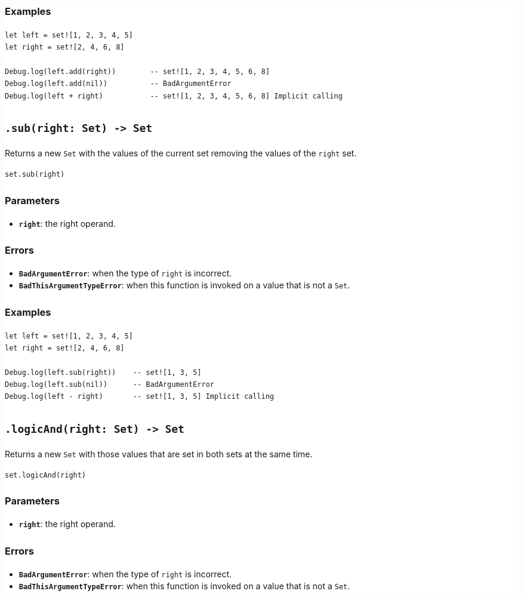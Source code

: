 ### Examples

```lxm
let left = set![1, 2, 3, 4, 5]
let right = set![2, 4, 6, 8]

Debug.log(left.add(right))        -- set![1, 2, 3, 4, 5, 6, 8]
Debug.log(left.add(nil))          -- BadArgumentError
Debug.log(left + right)           -- set![1, 2, 3, 4, 5, 6, 8] Implicit calling
```

## `.sub(right: Set) -> Set`

Returns a new `Set` with the values of the current set removing the values of the `right` set.

```lxm
set.sub(right)
```

### Parameters

- **`right`**: the right operand.

### Errors

- **`BadArgumentError`**: when the type of `right` is incorrect.
- **`BadThisArgumentTypeError`**: when this function is invoked on a value that is not a `Set`.

### Examples

```lxm
let left = set![1, 2, 3, 4, 5]
let right = set![2, 4, 6, 8]

Debug.log(left.sub(right))    -- set![1, 3, 5]
Debug.log(left.sub(nil))      -- BadArgumentError
Debug.log(left - right)       -- set![1, 3, 5] Implicit calling
```

## `.logicAnd(right: Set) -> Set`

Returns a new `Set` with those values that are set in both sets at the same time.

```lxm
set.logicAnd(right)
```

### Parameters

- **`right`**: the right operand.

### Errors

- **`BadArgumentError`**: when the type of `right` is incorrect.
- **`BadThisArgumentTypeError`**: when this function is invoked on a value that is not a `Set`.
